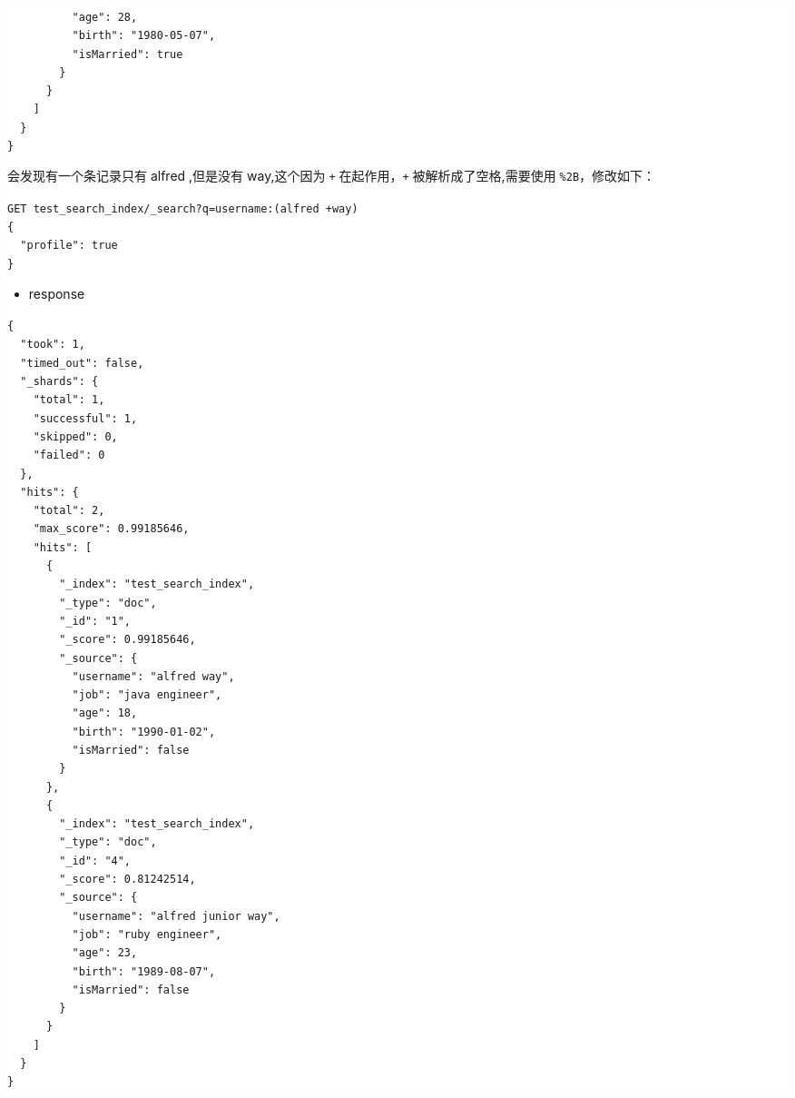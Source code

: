 ```
          "age": 28,
          "birth": "1980-05-07",
          "isMarried": true
        }
      }
    ]
  }
}
```

会发现有一个条记录只有 alfred ,但是没有 way,这个因为 `+` 在起作用，`+` 被解析成了空格,需要使用 `%2B`，修改如下：

```
GET test_search_index/_search?q=username:(alfred +way)
{
  "profile": true
}
```

- response 

```
{
  "took": 1,
  "timed_out": false,
  "_shards": {
    "total": 1,
    "successful": 1,
    "skipped": 0,
    "failed": 0
  },
  "hits": {
    "total": 2,
    "max_score": 0.99185646,
    "hits": [
      {
        "_index": "test_search_index",
        "_type": "doc",
        "_id": "1",
        "_score": 0.99185646,
        "_source": {
          "username": "alfred way",
          "job": "java engineer",
          "age": 18,
          "birth": "1990-01-02",
          "isMarried": false
        }
      },
      {
        "_index": "test_search_index",
        "_type": "doc",
        "_id": "4",
        "_score": 0.81242514,
        "_source": {
          "username": "alfred junior way",
          "job": "ruby engineer",
          "age": 23,
          "birth": "1989-08-07",
          "isMarried": false
        }
      }
    ]
  }
}
```
